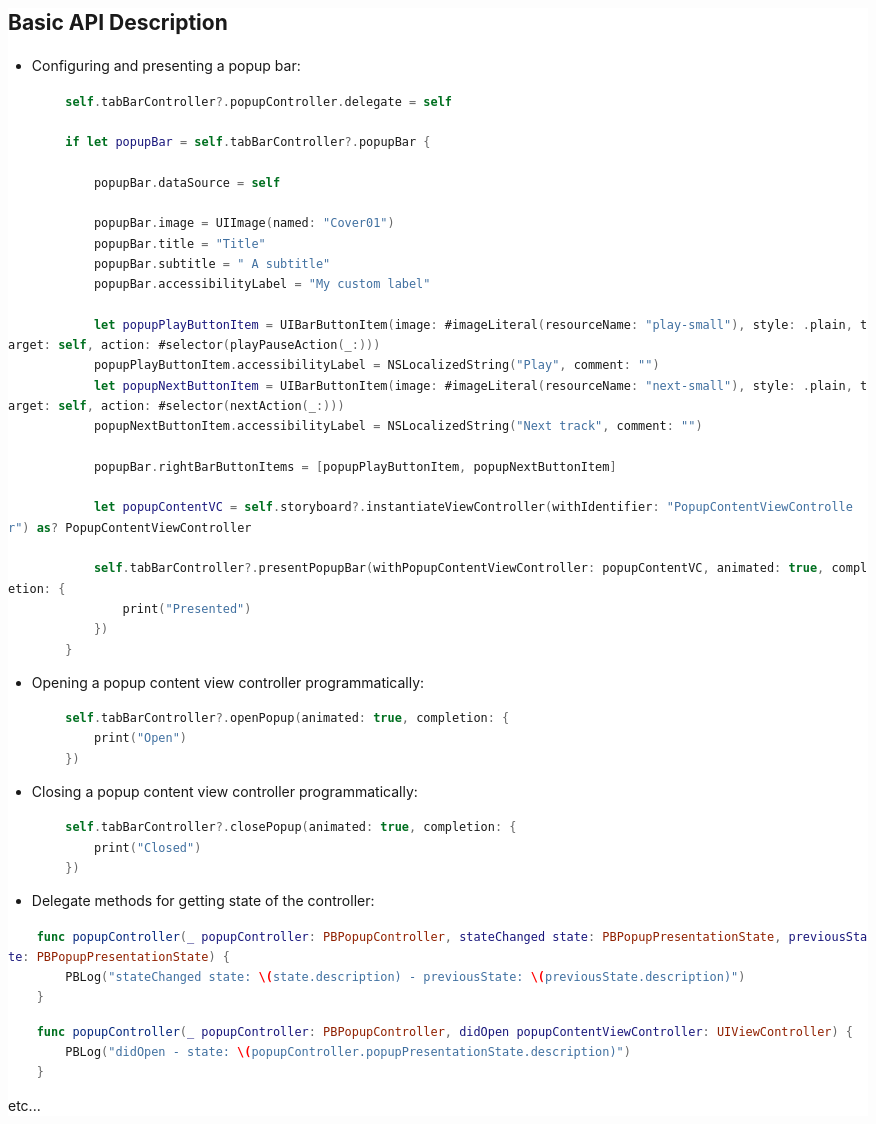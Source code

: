 ## Basic API Description

* Configuring and presenting a popup bar:
```Swift
        self.tabBarController?.popupController.delegate = self
        
        if let popupBar = self.tabBarController?.popupBar {

            popupBar.dataSource = self
            
            popupBar.image = UIImage(named: "Cover01")
            popupBar.title = "Title"
            popupBar.subtitle = " A subtitle"
            popupBar.accessibilityLabel = "My custom label"
            
            let popupPlayButtonItem = UIBarButtonItem(image: #imageLiteral(resourceName: "play-small"), style: .plain, target: self, action: #selector(playPauseAction(_:)))
            popupPlayButtonItem.accessibilityLabel = NSLocalizedString("Play", comment: "")
            let popupNextButtonItem = UIBarButtonItem(image: #imageLiteral(resourceName: "next-small"), style: .plain, target: self, action: #selector(nextAction(_:)))
            popupNextButtonItem.accessibilityLabel = NSLocalizedString("Next track", comment: "")
            
            popupBar.rightBarButtonItems = [popupPlayButtonItem, popupNextButtonItem]
            
            let popupContentVC = self.storyboard?.instantiateViewController(withIdentifier: "PopupContentViewController") as? PopupContentViewController
            
            self.tabBarController?.presentPopupBar(withPopupContentViewController: popupContentVC, animated: true, completion: {
                print("Presented")
            })
        }
```
* Opening a popup content view controller programmatically:
```Swift
        self.tabBarController?.openPopup(animated: true, completion: {
            print("Open")
        })
```
* Closing a popup content view controller programmatically:
```Swift
        self.tabBarController?.closePopup(animated: true, completion: {
            print("Closed")
        })
```
* Delegate methods for getting state of the controller:
```Swift
    func popupController(_ popupController: PBPopupController, stateChanged state: PBPopupPresentationState, previousState: PBPopupPresentationState) {
        PBLog("stateChanged state: \(state.description) - previousState: \(previousState.description)")
    }
```
```Swift
    func popupController(_ popupController: PBPopupController, didOpen popupContentViewController: UIViewController) {
        PBLog("didOpen - state: \(popupController.popupPresentationState.description)")
    }
```
etc...
